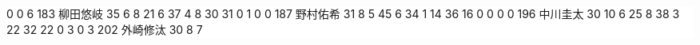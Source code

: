 <td style="text-align: right;">0</td>
<td style="text-align: right;">0</td>
<td style="text-align: right;">6</td>
<td style="text-align: right;">183</td>
</tr>
<tr class="odd">
<td style="text-align: left;">柳田悠岐</td>
<td style="text-align: right;">35</td>
<td style="text-align: right;">6</td>
<td style="text-align: right;">8</td>
<td style="text-align: right;">21</td>
<td style="text-align: right;">6</td>
<td style="text-align: right;">37</td>
<td style="text-align: right;">4</td>
<td style="text-align: right;">8</td>
<td style="text-align: right;">30</td>
<td style="text-align: right;">31</td>
<td style="text-align: right;">0</td>
<td style="text-align: right;">1</td>
<td style="text-align: right;">0</td>
<td style="text-align: right;">0</td>
<td style="text-align: right;">187</td>
</tr>
<tr class="even">
<td style="text-align: left;">野村佑希</td>
<td style="text-align: right;">31</td>
<td style="text-align: right;">8</td>
<td style="text-align: right;">5</td>
<td style="text-align: right;">45</td>
<td style="text-align: right;">6</td>
<td style="text-align: right;">34</td>
<td style="text-align: right;">1</td>
<td style="text-align: right;">14</td>
<td style="text-align: right;">36</td>
<td style="text-align: right;">16</td>
<td style="text-align: right;">0</td>
<td style="text-align: right;">0</td>
<td style="text-align: right;">0</td>
<td style="text-align: right;">0</td>
<td style="text-align: right;">196</td>
</tr>
<tr class="odd">
<td style="text-align: left;">中川圭太</td>
<td style="text-align: right;">30</td>
<td style="text-align: right;">10</td>
<td style="text-align: right;">6</td>
<td style="text-align: right;">25</td>
<td style="text-align: right;">8</td>
<td style="text-align: right;">38</td>
<td style="text-align: right;">3</td>
<td style="text-align: right;">22</td>
<td style="text-align: right;">32</td>
<td style="text-align: right;">22</td>
<td style="text-align: right;">0</td>
<td style="text-align: right;">3</td>
<td style="text-align: right;">0</td>
<td style="text-align: right;">3</td>
<td style="text-align: right;">202</td>
</tr>
<tr class="even">
<td style="text-align: left;">外崎修汰</td>
<td style="text-align: right;">30</td>
<td style="text-align: right;">8</td>
<td style="text-align: right;">7</td>